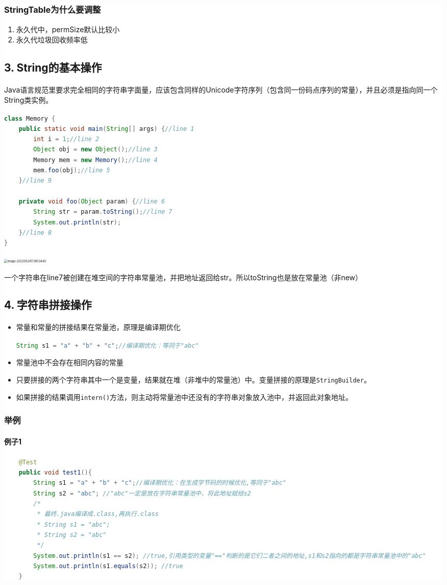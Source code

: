 ### StringTable为什么要调整

1.   永久代中，permSize默认比较小
2.   永久代垃圾回收频率低

## 3. String的基本操作

Java语言规范里要求完全相同的字符串字面量，应该包含同样的Unicode字符序列（包含同一份码点序列的常量），并且必须是指向同一个String类实例。

```java
class Memory {
    public static void main(String[] args) {//line 1
        int i = 1;//line 2
        Object obj = new Object();//line 3
        Memory mem = new Memory();//line 4
        mem.foo(obj);//line 5
    }//line 9

    private void foo(Object param) {//line 6
        String str = param.toString();//line 7
        System.out.println(str);
    }//line 8
}

```



<img src="https://raw.github.com/Missyesterday/picgo/main/picgo/image-20220524173853440.png" alt="image-20220524173853440" style="zoom:40%;" />

一个字符串在line7被创建在堆空间的字符串常量池，并把地址返回给str。所以toString也是放在常量池（非new）

## 4. 字符串拼接操作

-   常量和常量的拼接结果在常量池，原理是编译期优化

    ```java
    String s1 = "a" + "b" + "c";//编译期优化：等同于"abc"
    ```

-   常量池中不会存在相同内容的常量

-   只要拼接的两个字符串其中一个是变量，结果就在堆（非堆中的常量池）中。变量拼接的原理是`StringBuilder`。

-   如果拼接的结果调用`intern()`方法，则主动将常量池中还没有的字符串对象放入池中，并返回此对象地址。

### 举例

#### 例子1

```java
    @Test
    public void test1(){
        String s1 = "a" + "b" + "c";//编译期优化：在生成字节码的时候优化,等同于"abc"
        String s2 = "abc"; //"abc"一定是放在字符串常量池中，将此地址赋给s2
        /*
         * 最终.java编译成.class,再执行.class
         * String s1 = "abc";
         * String s2 = "abc"
         */
        System.out.println(s1 == s2); //true,引用类型的变量"=="判断的是它们二者之间的地址,s1和s2指向的都是字符串常量池中的"abc"
        System.out.println(s1.equals(s2)); //true
    }
```
